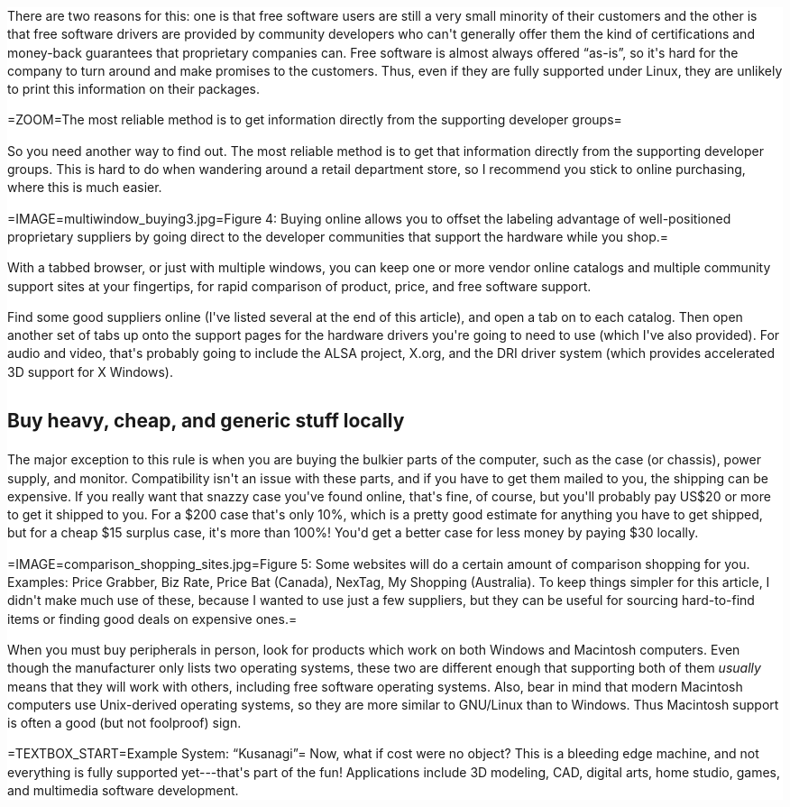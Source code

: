 There are two reasons for this: one is that free software users are still a very small minority of their customers and the other is that free software drivers are provided by community developers who can't generally offer them the kind of certifications and money-back guarantees that proprietary companies can. Free software is almost always offered “as-is”, so it's hard for the company to turn around and make promises to the customers. Thus, even if they are fully supported under Linux, they are unlikely to print this information on their packages.

=ZOOM=The most reliable method is to get information directly from the supporting developer groups=

So you need another way to find out. The most reliable method is to get that information directly from the supporting developer groups. This is hard to do when wandering around a retail department store, so I recommend you stick to online purchasing, where this is much easier.

=IMAGE=multiwindow_buying3.jpg=Figure 4: Buying online allows you to offset the labeling advantage of well-positioned proprietary suppliers by going direct to the developer communities that support the hardware while you shop.=

With a tabbed browser, or just with multiple windows, you can keep one or more vendor online catalogs and multiple community support sites at your fingertips, for rapid comparison of product, price, and free software support.



Find some good suppliers online (I've listed several at the end of this article), and open a tab on to each catalog. Then open another set of tabs up onto the support pages for the hardware drivers you're going to need to use (which I've also provided). For audio and video, that's probably going to include the ALSA project, X.org, and the DRI driver system (which provides accelerated 3D support for X Windows).

## Buy heavy, cheap, and generic stuff locally

The major exception to this rule is when you are buying the bulkier parts of the computer, such as the case (or chassis), power supply, and monitor. Compatibility isn't an issue with these parts, and if you have to get them mailed to you, the shipping can be expensive. If you really want that snazzy case you've found online, that's fine, of course, but you'll probably pay US$20 or more to get it shipped to you. For a $200 case that's only 10%, which is a pretty good estimate for anything you have to get shipped, but for a cheap $15 surplus case, it's more than 100%! You'd get a better case for less money by paying $30 locally.

=IMAGE=comparison_shopping_sites.jpg=Figure 5: Some websites will do a certain amount of comparison shopping for you. Examples: Price Grabber, Biz Rate, Price Bat (Canada), NexTag, My Shopping (Australia). To keep things simpler for this article, I didn't make much use of these, because I wanted to use just a few suppliers, but they can be useful for sourcing hard-to-find items or finding good deals on expensive ones.=

When you must buy peripherals in person, look for products which work on both Windows and Macintosh computers. Even though the manufacturer only lists two operating systems, these two are different enough that supporting both of them _usually_ means that they will work with others, including free software operating systems. Also, bear in mind that modern Macintosh computers use Unix-derived operating systems, so they are more similar to GNU/Linux than to Windows. Thus Macintosh support is often a good (but not foolproof) sign.

=TEXTBOX_START=Example System: “Kusanagi”=
Now, what if cost were no object? This is a bleeding edge machine, and not everything is fully supported yet---that's part of the fun! Applications include 3D modeling, CAD, digital arts, home studio, games, and multimedia software development.
